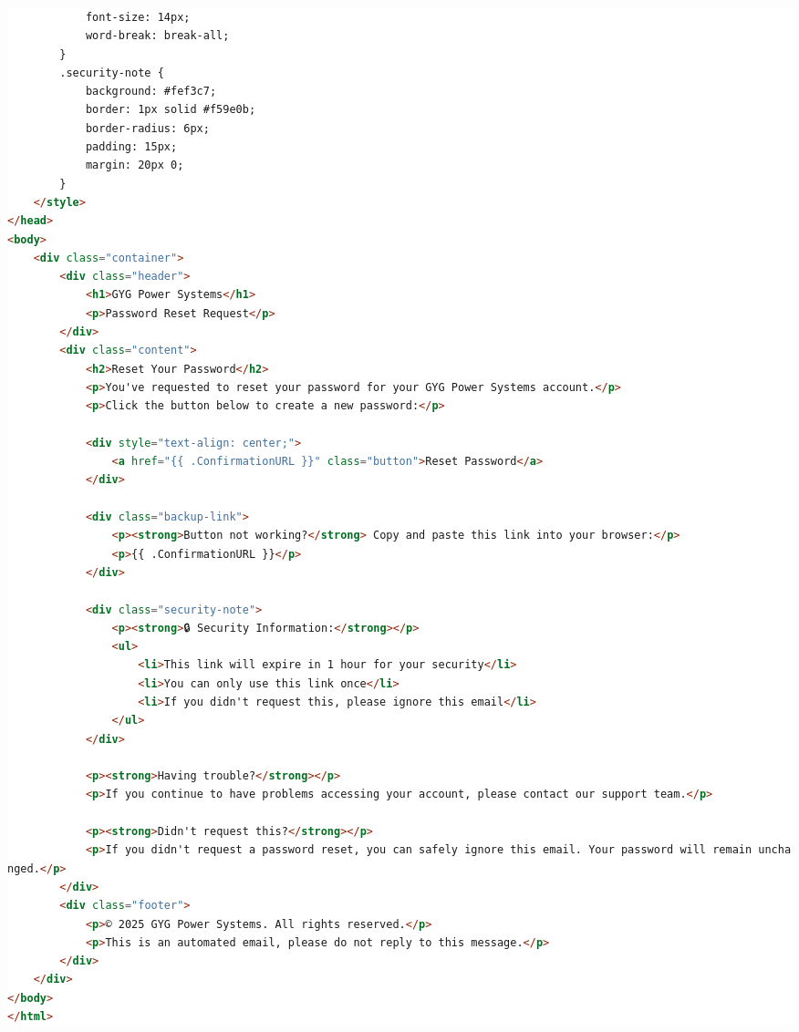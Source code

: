 ```html
            font-size: 14px;
            word-break: break-all;
        }
        .security-note {
            background: #fef3c7;
            border: 1px solid #f59e0b;
            border-radius: 6px;
            padding: 15px;
            margin: 20px 0;
        }
    </style>
</head>
<body>
    <div class="container">
        <div class="header">
            <h1>GYG Power Systems</h1>
            <p>Password Reset Request</p>
        </div>
        <div class="content">
            <h2>Reset Your Password</h2>
            <p>You've requested to reset your password for your GYG Power Systems account.</p>
            <p>Click the button below to create a new password:</p>
            
            <div style="text-align: center;">
                <a href="{{ .ConfirmationURL }}" class="button">Reset Password</a>
            </div>
            
            <div class="backup-link">
                <p><strong>Button not working?</strong> Copy and paste this link into your browser:</p>
                <p>{{ .ConfirmationURL }}</p>
            </div>
            
            <div class="security-note">
                <p><strong>🔒 Security Information:</strong></p>
                <ul>
                    <li>This link will expire in 1 hour for your security</li>
                    <li>You can only use this link once</li>
                    <li>If you didn't request this, please ignore this email</li>
                </ul>
            </div>
            
            <p><strong>Having trouble?</strong></p>
            <p>If you continue to have problems accessing your account, please contact our support team.</p>
            
            <p><strong>Didn't request this?</strong></p>
            <p>If you didn't request a password reset, you can safely ignore this email. Your password will remain unchanged.</p>
        </div>
        <div class="footer">
            <p>© 2025 GYG Power Systems. All rights reserved.</p>
            <p>This is an automated email, please do not reply to this message.</p>
        </div>
    </div>
</body>
</html>
```
